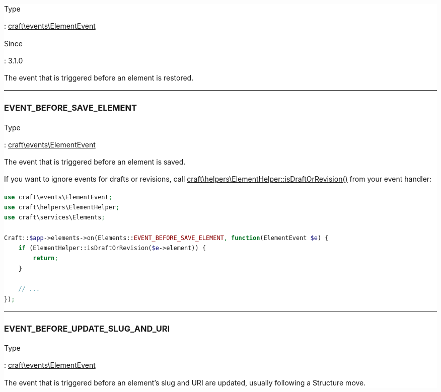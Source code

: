 Type

:   [craft\events\ElementEvent](craft-events-elementevent.md)

Since

:   3.1.0



The event that is triggered before an element is restored.



---



### EVENT_BEFORE_SAVE_ELEMENT



Type

:   [craft\events\ElementEvent](craft-events-elementevent.md)



The event that is triggered before an element is saved.

If you want to ignore events for drafts or revisions, call [craft\helpers\ElementHelper::isDraftOrRevision()](craft-helpers-elementhelper.md#method-isdraftorrevision)
from your event handler:

```php
use craft\events\ElementEvent;
use craft\helpers\ElementHelper;
use craft\services\Elements;

Craft::$app->elements->on(Elements::EVENT_BEFORE_SAVE_ELEMENT, function(ElementEvent $e) {
    if (ElementHelper::isDraftOrRevision($e->element)) {
        return;
    }

    // ...
});
```



---



### EVENT_BEFORE_UPDATE_SLUG_AND_URI



Type

:   [craft\events\ElementEvent](craft-events-elementevent.md)



The event that is triggered before an element’s slug and URI are updated, usually following a Structure move.
